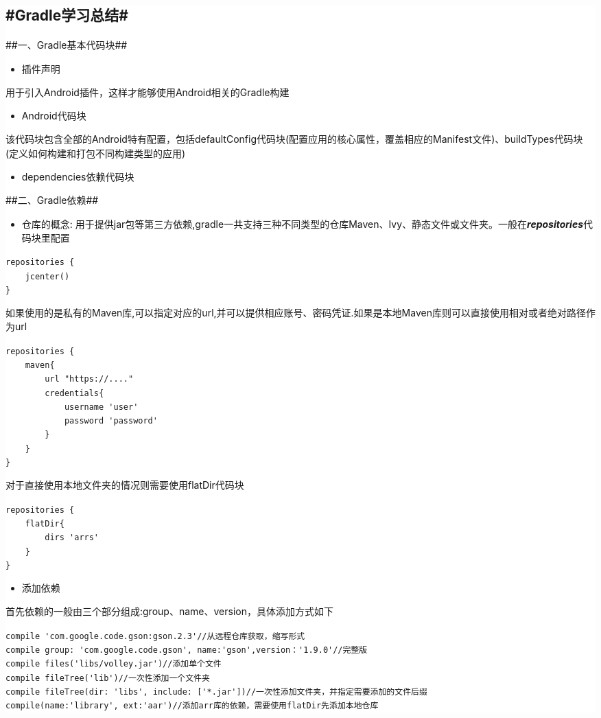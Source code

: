 #Gradle学习总结#
---
##一、Gradle基本代码块##
+ 插件声明

用于引入Android插件，这样才能够使用Android相关的Gradle构建

+ Android代码块

该代码块包含全部的Android特有配置，包括defaultConfig代码块(配置应用的核心属性，覆盖相应的Manifest文件)、buildTypes代码块(定义如何构建和打包不同构建类型的应用)

+ dependencies依赖代码块

##二、Gradle依赖##
+ 仓库的概念:
用于提供jar包等第三方依赖,gradle一共支持三种不同类型的仓库Maven、Ivy、静态文件或文件夹。一般在***repositories***代码块里配置

```
repositories {
    jcenter()
}
```

如果使用的是私有的Maven库,可以指定对应的url,并可以提供相应账号、密码凭证.如果是本地Maven库则可以直接使用相对或者绝对路径作为url

```
repositories {
    maven{
    	url "https://...."
    	credentials{
    		username 'user'
    		password 'password'
		}
    }
}
```

对于直接使用本地文件夹的情况则需要使用flatDir代码块

```
repositories {
    flatDir{
        dirs 'arrs'
    }
}
```

+ 添加依赖

首先依赖的一般由三个部分组成:group、name、version，具体添加方式如下

```
compile 'com.google.code.gson:gson.2.3'//从远程仓库获取，缩写形式   
compile group: 'com.google.code.gson', name:'gson',version：'1.9.0'//完整版
compile files('libs/volley.jar')//添加单个文件
compile fileTree('lib')//一次性添加一个文件夹
compile fileTree(dir: 'libs', include: ['*.jar'])//一次性添加文件夹，并指定需要添加的文件后缀
compile(name:'library', ext:'aar')//添加arr库的依赖，需要使用flatDir先添加本地仓库
```
